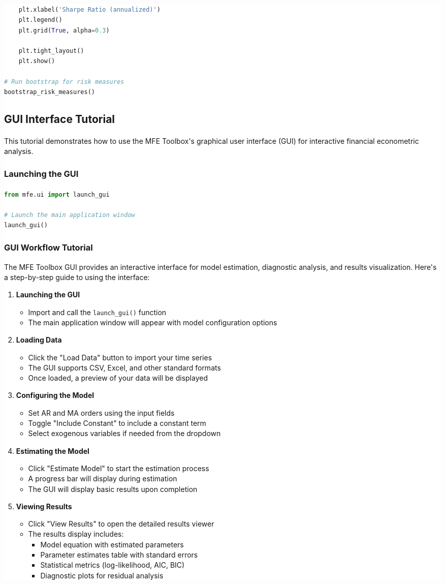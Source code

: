 ```python
    plt.xlabel('Sharpe Ratio (annualized)')
    plt.legend()
    plt.grid(True, alpha=0.3)
    
    plt.tight_layout()
    plt.show()

# Run bootstrap for risk measures
bootstrap_risk_measures()
```

## GUI Interface Tutorial

This tutorial demonstrates how to use the MFE Toolbox's graphical user interface (GUI) for interactive financial econometric analysis.

### Launching the GUI

```python
from mfe.ui import launch_gui

# Launch the main application window
launch_gui()
```

### GUI Workflow Tutorial

The MFE Toolbox GUI provides an interactive interface for model estimation, diagnostic analysis, and results visualization. Here's a step-by-step guide to using the interface:

1. **Launching the GUI**
   - Import and call the `launch_gui()` function
   - The main application window will appear with model configuration options

2. **Loading Data**
   - Click the "Load Data" button to import your time series
   - The GUI supports CSV, Excel, and other standard formats
   - Once loaded, a preview of your data will be displayed

3. **Configuring the Model**
   - Set AR and MA orders using the input fields
   - Toggle "Include Constant" to include a constant term
   - Select exogenous variables if needed from the dropdown

4. **Estimating the Model**
   - Click "Estimate Model" to start the estimation process
   - A progress bar will display during estimation
   - The GUI will display basic results upon completion

5. **Viewing Results**
   - Click "View Results" to open the detailed results viewer
   - The results display includes:
     - Model equation with estimated parameters
     - Parameter estimates table with standard errors
     - Statistical metrics (log-likelihood, AIC, BIC)
     - Diagnostic plots for residual analysis
